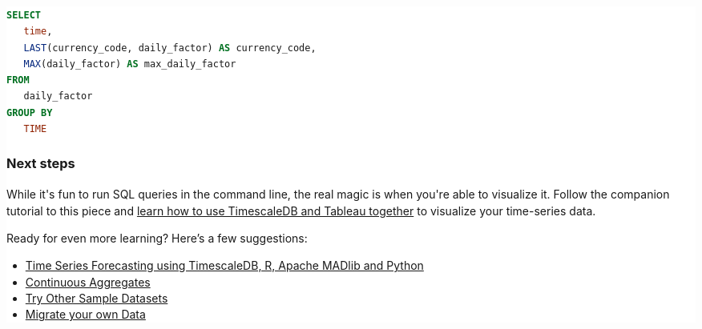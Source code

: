 ```sql
SELECT
   time,
   LAST(currency_code, daily_factor) AS currency_code,
   MAX(daily_factor) AS max_daily_factor
FROM
   daily_factor
GROUP BY
   TIME
```

### Next steps

While it's fun to run SQL queries in the command line, the real magic is when you're
able to visualize it. Follow the companion tutorial to this piece and
[learn how to use TimescaleDB and Tableau together][tableau-tutorial] to
visualize your time-series data.

Ready for even more learning? Here’s a few suggestions:
- [Time Series Forecasting using TimescaleDB, R, Apache MADlib and Python][time-series-forecasting]
- [Continuous Aggregates][continuous-aggregates]
- [Try Other Sample Datasets][other-samples]
- [Migrate your own Data][migrate]

[install-timescale]: /getting-started/installation
[crypto-blog]: https://blog.timescale.com/blog/analyzing-bitcoin-ethereum-and-4100-other-cryptocurrencies-using-postgresql-and-timescaledb/
[schema-creation]: https://github.com/timescale/examples/blob/master/crypto_tutorial/schema.sql
[dataset-creation]: https://github.com/timescale/examples/blob/master/crypto_tutorial/crypto_data_extraction.py
[dataset]: https://github.com/timescale/examples/tree/master/crypto_tutorial/Cryptocurrency%20dataset%20Sept%2016%202019
[hypertable-docs]: /how-to-guides/hypertables-and-chunks
[hypertable-blog]: https://blog.timescale.com/blog/when-boring-is-awesome-building-a-scalable-time-series-database-on-postgresql-2900ea453ee2/
[cryptocompare]: https://www.cryptocompare.com
[cryptocompare-apikey]: https://min-api.cryptocompare.com
[tableau-tutorial]: /tutorials/visualizing-time-series-data-in-tableau
[time-series-forecasting]: /tutorials/tutorial-forecasting
[continuous-aggregates]: /tutorials/continuous-aggs-tutorial
[other-samples]: /tutorials/other-sample-datasets
[migrate]: /getting-started/migrating-data
